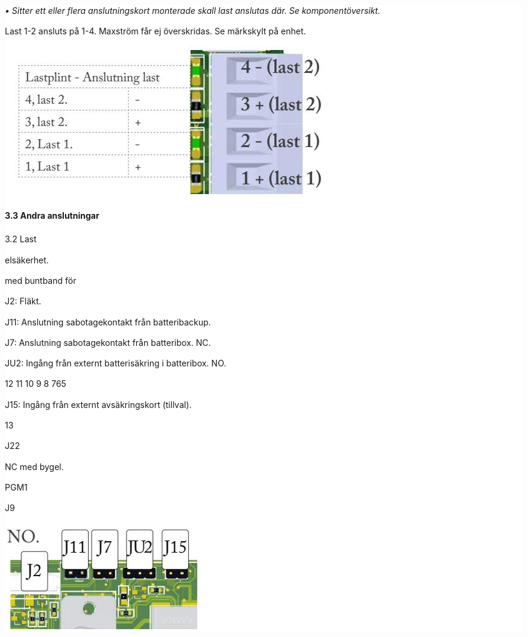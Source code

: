 *• Sitter ett eller flera anslutningskort monterade skall last anslutas där. Se komponentöversikt.* 

Last 1-2 ansluts på 1-4. Maxström får ej överskridas. Se märkskylt på enhet.

![](_page_9_Figure_10.jpeg)

#### 3.3 Andra anslutningar

3.2 Last

elsäkerhet.

med buntband för

J2: Fläkt.

J11: Anslutning sabotagekontakt från batteribackup.

J7: Anslutning sabotagekontakt från batteribox. NC.

JU2: Ingång från externt batterisäkring i batteribox. NO.

12 11 10 9 8 765

J15: Ingång från externt avsäkringskort (tillval).

13

J22

NC med bygel.

PGM1

J9

![](_page_9_Picture_18.jpeg)
